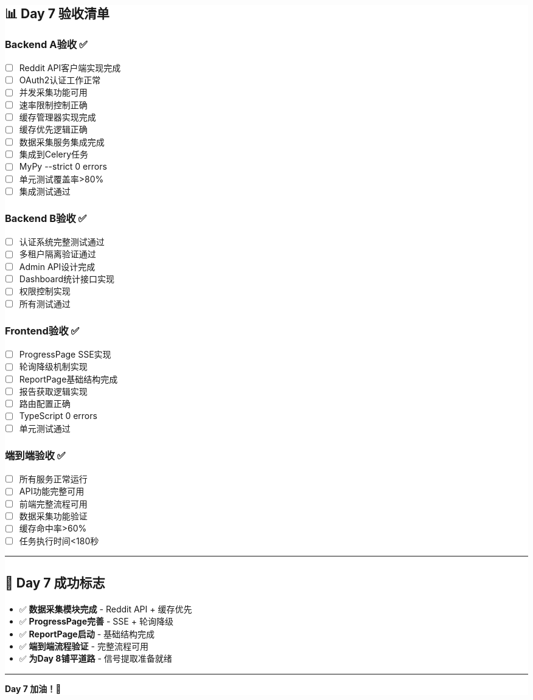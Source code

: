
## 📊 Day 7 验收清单

### Backend A验收 ✅
- [ ] Reddit API客户端实现完成
- [ ] OAuth2认证工作正常
- [ ] 并发采集功能可用
- [ ] 速率限制控制正确
- [ ] 缓存管理器实现完成
- [ ] 缓存优先逻辑正确
- [ ] 数据采集服务集成完成
- [ ] 集成到Celery任务
- [ ] MyPy --strict 0 errors
- [ ] 单元测试覆盖率>80%
- [ ] 集成测试通过

### Backend B验收 ✅
- [ ] 认证系统完整测试通过
- [ ] 多租户隔离验证通过
- [ ] Admin API设计完成
- [ ] Dashboard统计接口实现
- [ ] 权限控制实现
- [ ] 所有测试通过

### Frontend验收 ✅
- [ ] ProgressPage SSE实现
- [ ] 轮询降级机制实现
- [ ] ReportPage基础结构完成
- [ ] 报告获取逻辑实现
- [ ] 路由配置正确
- [ ] TypeScript 0 errors
- [ ] 单元测试通过

### 端到端验收 ✅
- [ ] 所有服务正常运行
- [ ] API功能完整可用
- [ ] 前端完整流程可用
- [ ] 数据采集功能验证
- [ ] 缓存命中率>60%
- [ ] 任务执行时间<180秒

---

## 📝 Day 7 成功标志

- ✅ **数据采集模块完成** - Reddit API + 缓存优先
- ✅ **ProgressPage完善** - SSE + 轮询降级
- ✅ **ReportPage启动** - 基础结构完成
- ✅ **端到端流程验证** - 完整流程可用
- ✅ **为Day 8铺平道路** - 信号提取准备就绪

---

**Day 7 加油！🚀**

